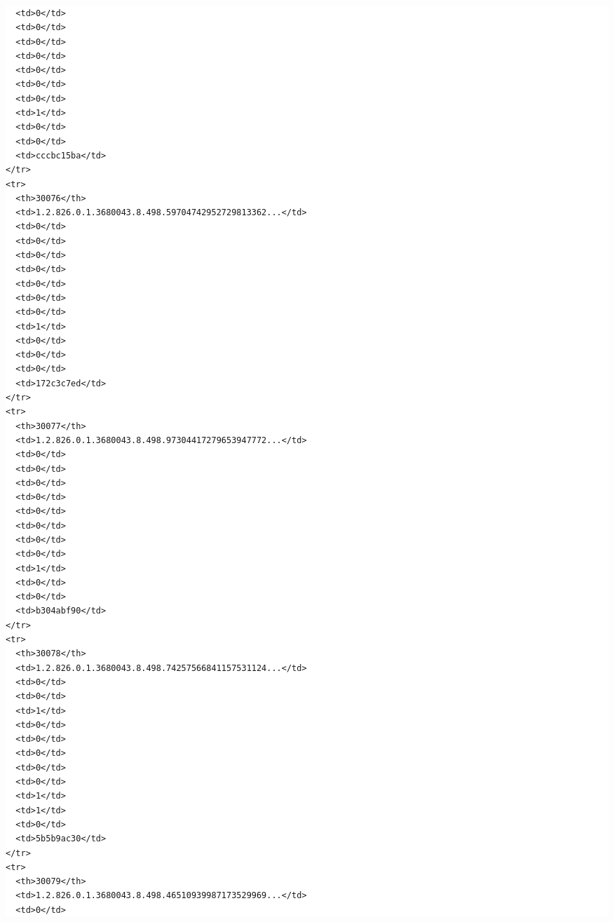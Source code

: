       <td>0</td>
      <td>0</td>
      <td>0</td>
      <td>0</td>
      <td>0</td>
      <td>0</td>
      <td>0</td>
      <td>1</td>
      <td>0</td>
      <td>0</td>
      <td>cccbc15ba</td>
    </tr>
    <tr>
      <th>30076</th>
      <td>1.2.826.0.1.3680043.8.498.59704742952729813362...</td>
      <td>0</td>
      <td>0</td>
      <td>0</td>
      <td>0</td>
      <td>0</td>
      <td>0</td>
      <td>0</td>
      <td>1</td>
      <td>0</td>
      <td>0</td>
      <td>0</td>
      <td>172c3c7ed</td>
    </tr>
    <tr>
      <th>30077</th>
      <td>1.2.826.0.1.3680043.8.498.97304417279653947772...</td>
      <td>0</td>
      <td>0</td>
      <td>0</td>
      <td>0</td>
      <td>0</td>
      <td>0</td>
      <td>0</td>
      <td>0</td>
      <td>1</td>
      <td>0</td>
      <td>0</td>
      <td>b304abf90</td>
    </tr>
    <tr>
      <th>30078</th>
      <td>1.2.826.0.1.3680043.8.498.74257566841157531124...</td>
      <td>0</td>
      <td>0</td>
      <td>1</td>
      <td>0</td>
      <td>0</td>
      <td>0</td>
      <td>0</td>
      <td>0</td>
      <td>1</td>
      <td>1</td>
      <td>0</td>
      <td>5b5b9ac30</td>
    </tr>
    <tr>
      <th>30079</th>
      <td>1.2.826.0.1.3680043.8.498.46510939987173529969...</td>
      <td>0</td>